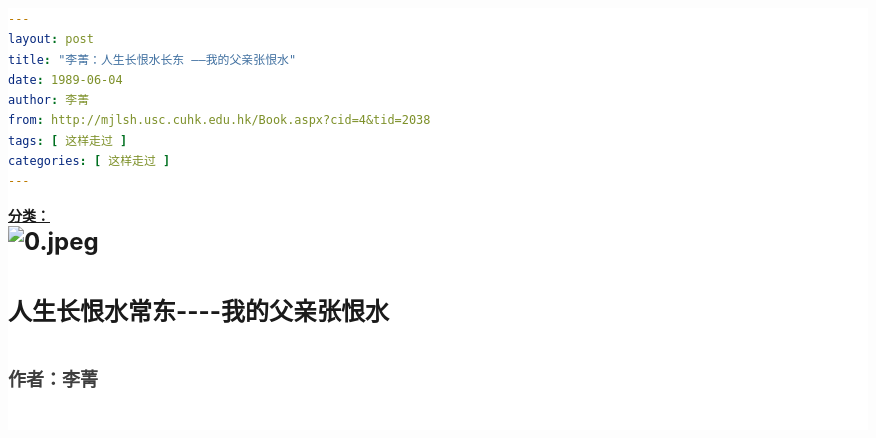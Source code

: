 ```yaml
---
layout: post
title: "李菁：人生长恨水长东 ——我的父亲张恨水"
date: 1989-06-04
author: 李菁
from: http://mjlsh.usc.cuhk.edu.hk/Book.aspx?cid=4&tid=2038
tags: [ 这样走过 ]
categories: [ 这样走过 ]
---
```


<div style="margin: 15px 10px 10px 0px;">
 <div>
  <span id="ctl00_ContentPlaceHolder1_chapter1_SubjectLabel" style="font-weight:bold;text-decoration:underline;">
   分类：
  </span>
 </div>
 
 
 
 
 
 
 
 
 <p style="margin:0in;margin-bottom:.0001pt;line-height:24.0pt;background:white">
  <b style="line-height: 24pt;">
   <font size="5">
    <img alt="0.jpeg" border="0" height="456" src="http://mjlsh.usc.cuhk.edu.hk/medias/contents/2038/0.jpeg" width="639"/>
    <br/>
   </font>
  </b>
 </p>
 <p style="margin:0in;margin-bottom:.0001pt;line-height:24.0pt;background:white">
  <b style="line-height: 24pt;">
   <font size="5">
    <br/>
   </font>
  </b>
 </p>
 <p style="margin:0in;margin-bottom:.0001pt;line-height:24.0pt;background:white">
  <b style="line-height: 24pt;">
   <font size="5">
    人生长恨水常东----我的父亲张恨水
   </font>
  </b>
 </p>
 <p style="margin:0in;margin-bottom:.0001pt;line-height:24.0pt;background:white">
  <font color="#3e3e3e" face="宋体" size="4">
   <b>
    <br/>
   </b>
  </font>
 </p>
 <p style="margin:0in;margin-bottom:.0001pt;line-height:24.0pt;background:white">
  <font color="#3e3e3e" face="宋体" size="4">
   <b>
    作者：李菁
   </b>
  </font>
 </p>
 <p style="margin:0in;margin-bottom:.0001pt;line-height:24.0pt;background:white">
  <span style="font-family: 宋体; color: rgb(62, 62, 62);">
   <br/>
  </span>